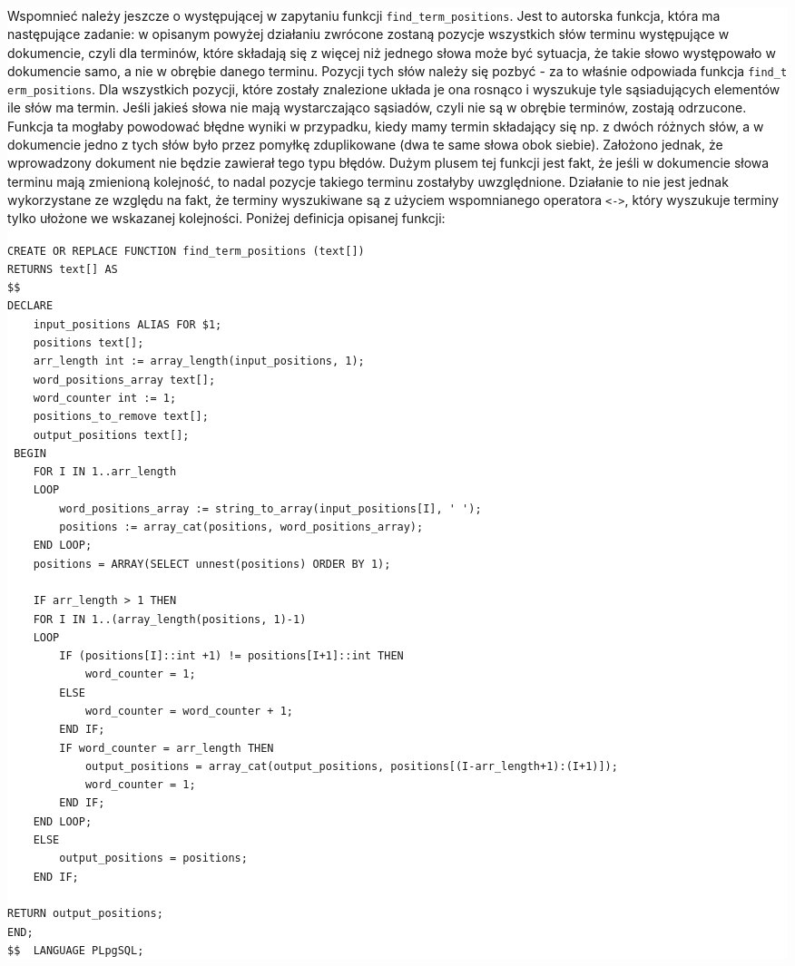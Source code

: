 Wspomnieć należy jeszcze o występującej w zapytaniu funkcji  ``find_term_positions``. Jest to autorska funkcja, która ma następujące zadanie: w opisanym powyżej działaniu zwrócone zostaną pozycje wszystkich słów terminu występujące w dokumencie, czyli dla terminów, które składają się z więcej niż jednego słowa może być sytuacja, że takie słowo występowało w dokumencie samo, a nie w obrębie danego terminu. Pozycji tych słów należy się pozbyć - za to właśnie odpowiada funkcja ``find_term_positions``. Dla wszystkich pozycji, które zostały znalezione układa je ona rosnąco i wyszukuje tyle sąsiadujących elementów ile słów ma termin. Jeśli jakieś słowa nie mają wystarczająco sąsiadów, czyli nie są w obrębie terminów, zostają odrzucone. Funkcja ta mogłaby powodować błędne wyniki w przypadku, kiedy mamy termin składający się np. z dwóch różnych słów, a w dokumencie jedno z tych słów było przez pomyłkę zduplikowane (dwa te same słowa obok siebie). Założono jednak, że wprowadzony dokument nie będzie zawierał tego typu błędów. Dużym plusem tej funkcji jest fakt, że jeśli w dokumencie słowa terminu mają zmienioną kolejność, to nadal pozycje takiego terminu zostałyby uwzględnione. Działanie to nie jest jednak wykorzystane ze względu na fakt, że terminy wyszukiwane są z użyciem wspomnianego operatora  ``<->``, który wyszukuje terminy tylko ułożone we wskazanej kolejności. Poniżej definicja opisanej funkcji:

```
CREATE OR REPLACE FUNCTION find_term_positions (text[])     
RETURNS text[] AS 
$$    
DECLARE    
	input_positions ALIAS FOR $1;
	positions text[];
	arr_length int := array_length(input_positions, 1);
	word_positions_array text[];
	word_counter int := 1;
	positions_to_remove text[];
	output_positions text[];
 BEGIN
 	FOR I IN 1..arr_length
  	LOOP
  		word_positions_array := string_to_array(input_positions[I], ' ');
 		positions := array_cat(positions, word_positions_array);
 	END LOOP;
 	positions = ARRAY(SELECT unnest(positions) ORDER BY 1);
 	
 	IF arr_length > 1 THEN
 	FOR I IN 1..(array_length(positions, 1)-1)
 	LOOP
 		IF (positions[I]::int +1) != positions[I+1]::int THEN
 			word_counter = 1;
 		ELSE 
 			word_counter = word_counter + 1;
 		END IF;
 		IF word_counter = arr_length THEN
 			output_positions = array_cat(output_positions, positions[(I-arr_length+1):(I+1)]);
 			word_counter = 1;
 		END IF;
 	END LOOP;
 	ELSE
 		output_positions = positions;
 	END IF;

RETURN output_positions;  
END;   
$$  LANGUAGE PLpgSQL;
```
